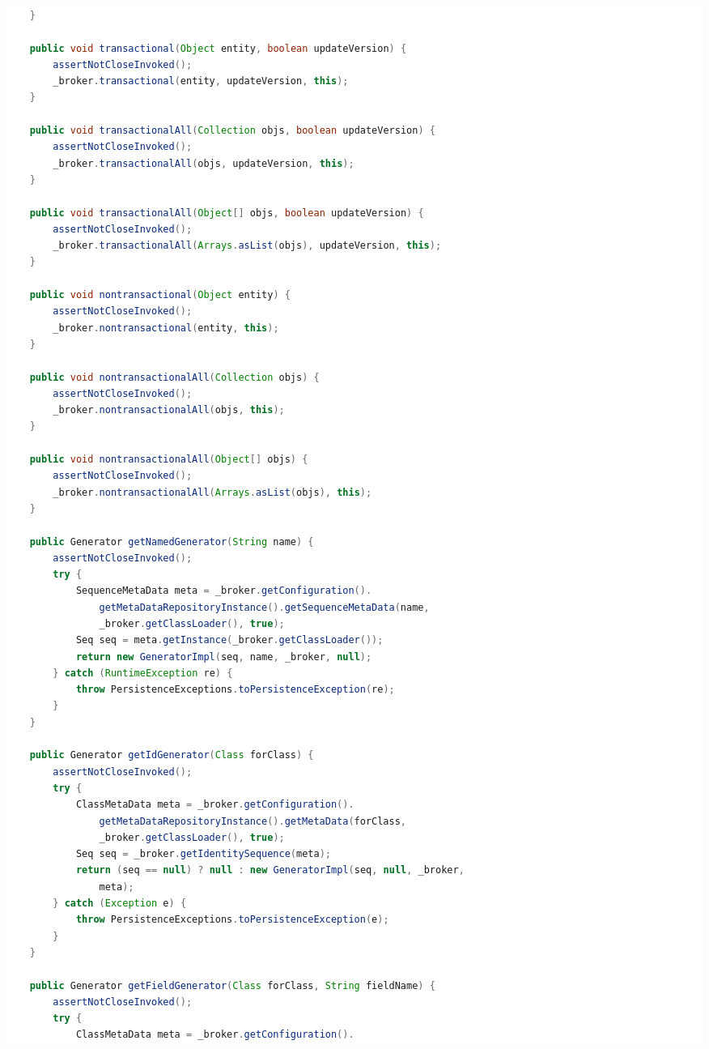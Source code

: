 ```java
    }

    public void transactional(Object entity, boolean updateVersion) {
        assertNotCloseInvoked();
        _broker.transactional(entity, updateVersion, this);
    }

    public void transactionalAll(Collection objs, boolean updateVersion) {
        assertNotCloseInvoked();
        _broker.transactionalAll(objs, updateVersion, this);
    }

    public void transactionalAll(Object[] objs, boolean updateVersion) {
        assertNotCloseInvoked();
        _broker.transactionalAll(Arrays.asList(objs), updateVersion, this);
    }

    public void nontransactional(Object entity) {
        assertNotCloseInvoked();
        _broker.nontransactional(entity, this);
    }

    public void nontransactionalAll(Collection objs) {
        assertNotCloseInvoked();
        _broker.nontransactionalAll(objs, this);
    }

    public void nontransactionalAll(Object[] objs) {
        assertNotCloseInvoked();
        _broker.nontransactionalAll(Arrays.asList(objs), this);
    }

    public Generator getNamedGenerator(String name) {
        assertNotCloseInvoked();
        try {
            SequenceMetaData meta = _broker.getConfiguration().
                getMetaDataRepositoryInstance().getSequenceMetaData(name,
                _broker.getClassLoader(), true);
            Seq seq = meta.getInstance(_broker.getClassLoader());
            return new GeneratorImpl(seq, name, _broker, null);
        } catch (RuntimeException re) {
            throw PersistenceExceptions.toPersistenceException(re);
        }
    }

    public Generator getIdGenerator(Class forClass) {
        assertNotCloseInvoked();
        try {
            ClassMetaData meta = _broker.getConfiguration().
                getMetaDataRepositoryInstance().getMetaData(forClass,
                _broker.getClassLoader(), true);
            Seq seq = _broker.getIdentitySequence(meta);
            return (seq == null) ? null : new GeneratorImpl(seq, null, _broker,
                meta);
        } catch (Exception e) {
            throw PersistenceExceptions.toPersistenceException(e);
        }
    }

    public Generator getFieldGenerator(Class forClass, String fieldName) {
        assertNotCloseInvoked();
        try {
            ClassMetaData meta = _broker.getConfiguration().
```